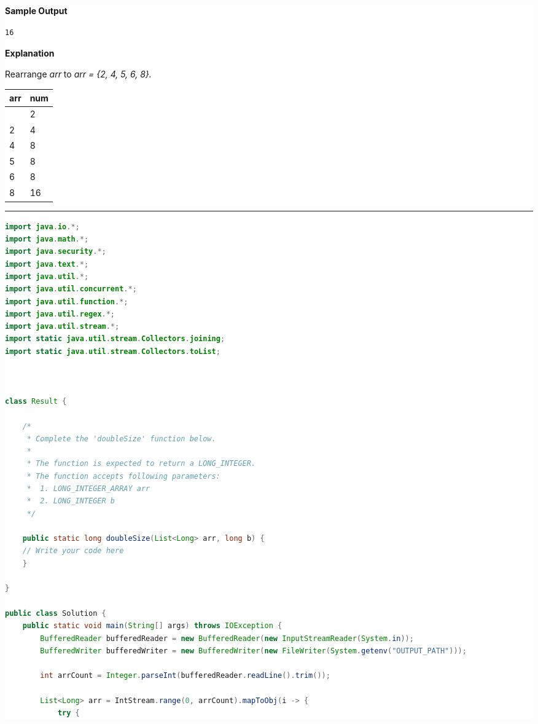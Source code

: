 **Sample Output**
```
16
```

**Explanation**

Rearrange _arr_ to _arr = {2, 4, 5, 6, 8}._

| arr | num |
| --- | --- |
|     | 2   |
| 2   | 4   |
| 4   | 8   |
| 5   | 8   |
| 6   | 8   |
| 8   | 16  |

---

```java
import java.io.*;
import java.math.*;
import java.security.*;
import java.text.*;
import java.util.*;
import java.util.concurrent.*;
import java.util.function.*;
import java.util.regex.*;
import java.util.stream.*;
import static java.util.stream.Collectors.joining;
import static java.util.stream.Collectors.toList;



class Result {

    /*
     * Complete the 'doubleSize' function below.
     *
     * The function is expected to return a LONG_INTEGER.
     * The function accepts following parameters:
     *  1. LONG_INTEGER_ARRAY arr
     *  2. LONG_INTEGER b
     */

    public static long doubleSize(List<Long> arr, long b) {
    // Write your code here
    }

}

public class Solution {
    public static void main(String[] args) throws IOException {
        BufferedReader bufferedReader = new BufferedReader(new InputStreamReader(System.in));
        BufferedWriter bufferedWriter = new BufferedWriter(new FileWriter(System.getenv("OUTPUT_PATH")));

        int arrCount = Integer.parseInt(bufferedReader.readLine().trim());

        List<Long> arr = IntStream.range(0, arrCount).mapToObj(i -> {
            try {
```